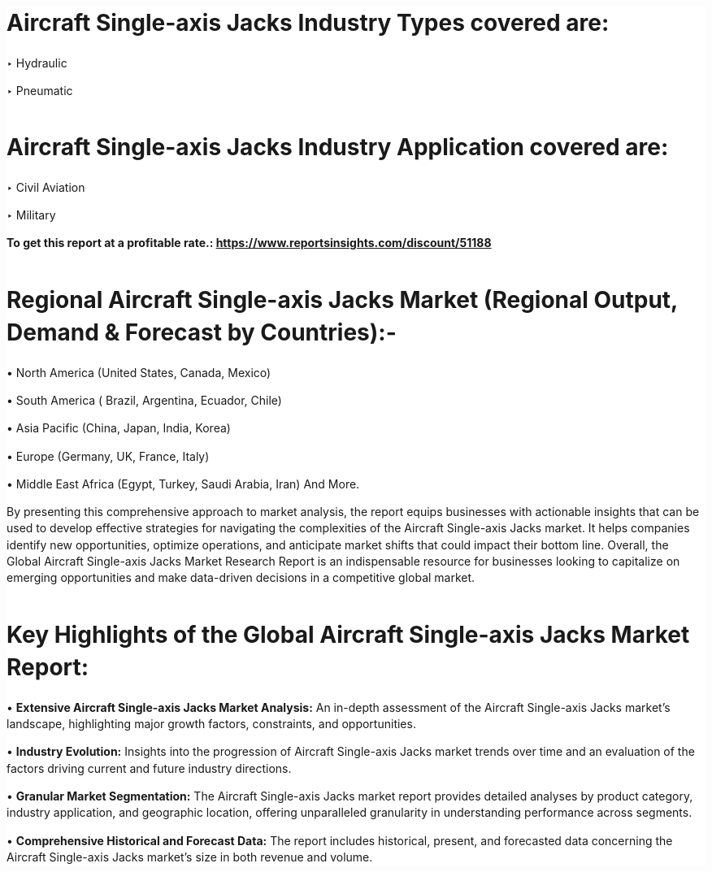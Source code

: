 # <strong>Aircraft Single-axis Jacks Industry Types covered are:</strong>

‣ Hydraulic

‣ Pneumatic

# <strong>Aircraft Single-axis Jacks Industry Application covered are:</strong>

‣ Civil Aviation

‣ Military

<strong>To get this report at a profitable rate.: <a href=https://www.reportsinsights.com/discount/51188>https://www.reportsinsights.com/discount/51188</a></strong></font>

# <strong>Regional Aircraft Single-axis Jacks Market (Regional Output, Demand &amp; Forecast by Countries):-</strong>

• North America (United States, Canada, Mexico)

• South America ( Brazil, Argentina, Ecuador, Chile)

• Asia Pacific (China, Japan, India, Korea)

• Europe (Germany, UK, France, Italy)

• Middle East Africa (Egypt, Turkey, Saudi Arabia, Iran) And More.

By presenting this comprehensive approach to market analysis, the report equips businesses with actionable insights that can be used to develop effective strategies for navigating the complexities of the Aircraft Single-axis Jacks market. It helps companies identify new opportunities, optimize operations, and anticipate market shifts that could impact their bottom line. Overall, the Global Aircraft Single-axis Jacks Market Research Report is an indispensable resource for businesses looking to capitalize on emerging opportunities and make data-driven decisions in a competitive global market.

# <strong>Key Highlights of the Global Aircraft Single-axis Jacks Market Report:</strong>

• <strong>Extensive Aircraft Single-axis Jacks Market Analysis:</strong> An in-depth assessment of the Aircraft Single-axis Jacks market’s landscape, highlighting major growth factors, constraints, and opportunities.

• <strong>Industry Evolution:</strong> Insights into the progression of Aircraft Single-axis Jacks market trends over time and an evaluation of the factors driving current and future industry directions.

• <strong>Granular Market Segmentation:</strong> The Aircraft Single-axis Jacks market report provides detailed analyses by product category, industry application, and geographic location, offering unparalleled granularity in understanding performance across segments.

• <strong>Comprehensive Historical and Forecast Data:</strong> The report includes historical, present, and forecasted data concerning the Aircraft Single-axis Jacks market’s size in both revenue and volume.
